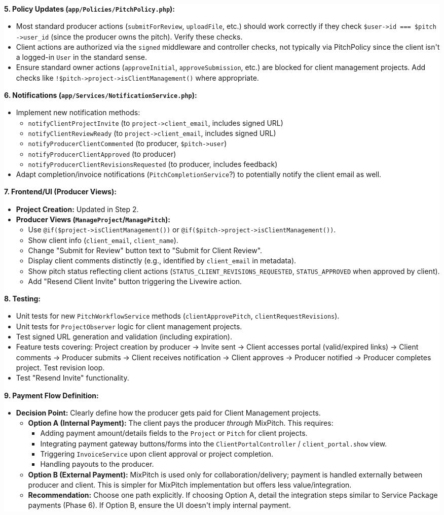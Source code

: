 **5. Policy Updates (`app/Policies/PitchPolicy.php`):**

*   Most standard producer actions (`submitForReview`, `uploadFile`, etc.) should work correctly if they check `$user->id === $pitch->user_id` (since the producer owns the pitch). Verify these checks.
*   Client actions are authorized via the `signed` middleware and controller checks, not typically via PitchPolicy since the client isn't a logged-in `User` in the standard sense.
*   Ensure standard owner actions (`approveInitial`, `approveSubmission`, etc.) are blocked for client management projects. Add checks like `!$pitch->project->isClientManagement()` where appropriate.

**6. Notifications (`app/Services/NotificationService.php`):**

*   Implement new notification methods:
    *   `notifyClientProjectInvite` (to `project->client_email`, includes signed URL)
    *   `notifyClientReviewReady` (to `project->client_email`, includes signed URL)
    *   `notifyProducerClientCommented` (to producer, `$pitch->user`)
    *   `notifyProducerClientApproved` (to producer)
    *   `notifyProducerClientRevisionsRequested` (to producer, includes feedback)
*   Adapt completion/invoice notifications (`PitchCompletionService`?) to potentially notify the client email as well.

**7. Frontend/UI (Producer Views):**

*   **Project Creation:** Updated in Step 2.
*   **Producer Views (`ManageProject`/`ManagePitch`):**
    *   Use `@if($project->isClientManagement())` or `@if($pitch->project->isClientManagement())`.
    *   Show client info (`client_email`, `client_name`).
    *   Change "Submit for Review" button text to "Submit for Client Review".
    *   Display client comments distinctly (e.g., identified by `client_email` in metadata).
    *   Show pitch status reflecting client actions (`STATUS_CLIENT_REVISIONS_REQUESTED`, `STATUS_APPROVED` when approved by client).
    *   Add "Resend Client Invite" button triggering the Livewire action.

**8. Testing:**

*   Unit tests for new `PitchWorkflowService` methods (`clientApprovePitch`, `clientRequestRevisions`).
*   Unit tests for `ProjectObserver` logic for client management projects.
*   Test signed URL generation and validation (including expiration).
*   Feature tests covering: Project creation by producer -> Invite sent -> Client accesses portal (valid/expired links) -> Client comments -> Producer submits -> Client receives notification -> Client approves -> Producer notified -> Producer completes project. Test revision loop.
*   Test "Resend Invite" functionality.

**9. Payment Flow Definition:**

*   **Decision Point:** Clearly define how the producer gets paid for Client Management projects.
    *   **Option A (Internal Payment):** The client pays the producer *through* MixPitch. This requires:
        *   Adding payment amount/details fields to the `Project` or `Pitch` for client projects.
        *   Integrating payment gateway buttons/forms into the `ClientPortalController` / `client_portal.show` view.
        *   Triggering `InvoiceService` upon client approval or project completion.
        *   Handling payouts to the producer.
    *   **Option B (External Payment):** MixPitch is used only for collaboration/delivery; payment is handled externally between producer and client. This is simpler for MixPitch implementation but offers less value/integration.
    *   **Recommendation:** Choose one path explicitly. If choosing Option A, detail the integration steps similar to Service Package payments (Phase 6). If Option B, ensure the UI doesn't imply internal payment.
